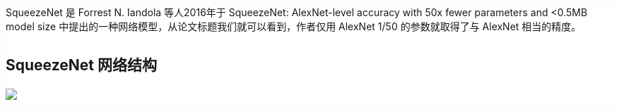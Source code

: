 SqueezeNet 是 Forrest N. Iandola 等人2016年于 SqueezeNet: AlexNet-level accuracy with 50x fewer parameters and <0.5MB model size 中提出的一种网络模型，从论文标题我们就可以看到，作者仅用 AlexNet 1/50 的参数就取得了与 AlexNet 相当的精度。

## SqueezeNet 网络结构


<img src=https://s2.loli.net/2024/05/08/2SDOkNIYF1ewB5R.png width='100%'>
